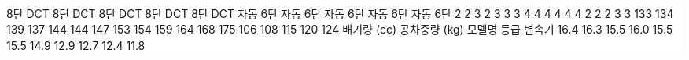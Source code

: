 8단 DCT
8단 DCT
8단 DCT
8단 DCT
8단 DCT
자동 6단
자동 6단
자동 6단
자동 6단
자동 6단
2
2
3
2
3
3
3
4
4
4
4
4
4
2
2
2
3
3
133
134
139
137
144
144
147
153
154
159
164
168
175
106
108
115
120
124
배기량
(cc)
공차중량
(kg)
모델명
등급
변속기
16.4
16.3
15.5
16.0
15.5
15.5
14.9
12.9
12.7
12.4
11.8